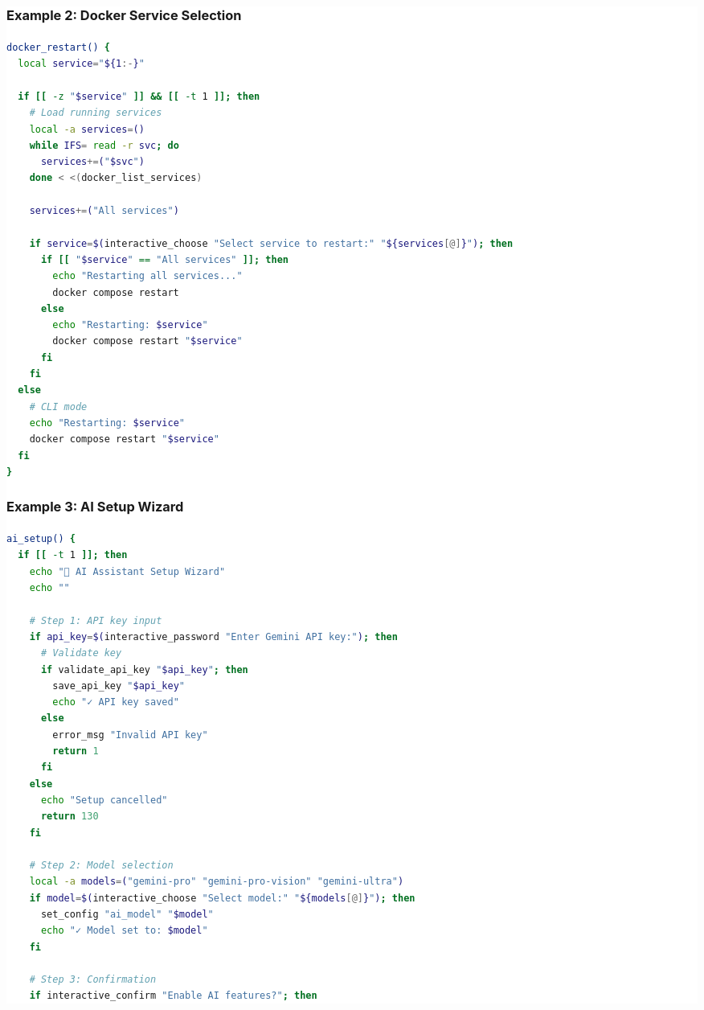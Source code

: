 ### Example 2: Docker Service Selection

```bash
docker_restart() {
  local service="${1:-}"

  if [[ -z "$service" ]] && [[ -t 1 ]]; then
    # Load running services
    local -a services=()
    while IFS= read -r svc; do
      services+=("$svc")
    done < <(docker_list_services)

    services+=("All services")

    if service=$(interactive_choose "Select service to restart:" "${services[@]}"); then
      if [[ "$service" == "All services" ]]; then
        echo "Restarting all services..."
        docker compose restart
      else
        echo "Restarting: $service"
        docker compose restart "$service"
      fi
    fi
  else
    # CLI mode
    echo "Restarting: $service"
    docker compose restart "$service"
  fi
}
```

### Example 3: AI Setup Wizard

```bash
ai_setup() {
  if [[ -t 1 ]]; then
    echo "🤖 AI Assistant Setup Wizard"
    echo ""

    # Step 1: API key input
    if api_key=$(interactive_password "Enter Gemini API key:"); then
      # Validate key
      if validate_api_key "$api_key"; then
        save_api_key "$api_key"
        echo "✓ API key saved"
      else
        error_msg "Invalid API key"
        return 1
      fi
    else
      echo "Setup cancelled"
      return 130
    fi

    # Step 2: Model selection
    local -a models=("gemini-pro" "gemini-pro-vision" "gemini-ultra")
    if model=$(interactive_choose "Select model:" "${models[@]}"); then
      set_config "ai_model" "$model"
      echo "✓ Model set to: $model"
    fi

    # Step 3: Confirmation
    if interactive_confirm "Enable AI features?"; then
```